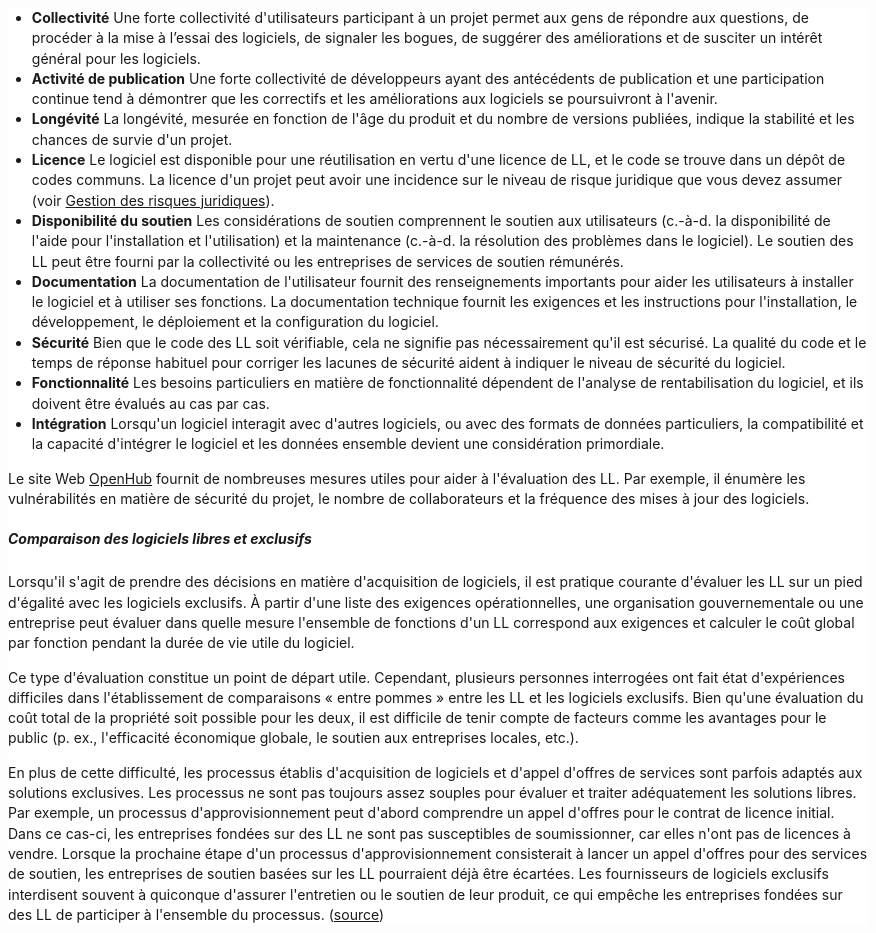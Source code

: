 - **Collectivité** Une forte collectivité d'utilisateurs participant à un projet permet aux gens de répondre aux questions, de procéder à la mise à l’essai des logiciels, de signaler les bogues, de suggérer des améliorations et de susciter un intérêt général pour les logiciels.
- **Activité de publication** Une forte collectivité de développeurs ayant des antécédents de publication et une participation continue tend à démontrer que les correctifs et les améliorations aux logiciels se poursuivront à l'avenir.
- **Longévité** La longévité, mesurée en fonction de l'âge du produit et du nombre de versions publiées, indique la stabilité et les chances de survie d'un projet.
- **Licence** Le logiciel est disponible pour une réutilisation en vertu d'une licence de LL, et le code se trouve dans un dépôt de codes communs. La licence d'un projet peut avoir une incidence sur le niveau de risque juridique que vous devez assumer (voir [Gestion des risques juridiques](Annexe_légale.md#gestion-des-risques-juridique)).
- **Disponibilité du soutien** Les considérations de soutien comprennent le soutien aux utilisateurs (c.-à-d. la disponibilité de l'aide pour l'installation et l'utilisation) et la maintenance (c.-à-d. la résolution des problèmes dans le logiciel). Le soutien des LL peut être fourni par la collectivité ou les entreprises de services de soutien rémunérés.
- **Documentation** La documentation de l'utilisateur fournit des renseignements importants pour aider les utilisateurs à installer le logiciel et à utiliser ses fonctions. La documentation technique fournit les exigences et les instructions pour l'installation, le développement, le déploiement et la configuration du logiciel.
- **Sécurité** Bien que le code des LL soit vérifiable, cela ne signifie pas nécessairement qu'il est sécurisé. La qualité du code et le temps de réponse habituel pour corriger les lacunes de sécurité aident à indiquer le niveau de sécurité du logiciel.
- **Fonctionnalité** Les besoins particuliers en matière de fonctionnalité dépendent de l'analyse de rentabilisation du logiciel, et ils doivent être évalués au cas par cas.
- **Intégration** Lorsqu'un logiciel interagit avec d'autres logiciels, ou avec des formats de données particuliers, la compatibilité et la capacité d'intégrer le logiciel et les données ensemble devient une considération primordiale.

Le site Web [OpenHub](https://www.openhub.net/) fournit de nombreuses mesures utiles pour aider à l'évaluation des LL. Par exemple, il énumère les vulnérabilités en matière de sécurité du projet, le nombre de collaborateurs et la fréquence des mises à jour des logiciels.

##### Comparaison des logiciels libres et exclusifs

Lorsqu'il s'agit de prendre des décisions en matière d'acquisition de logiciels, il est pratique courante d'évaluer les LL sur un pied d'égalité avec les logiciels exclusifs. À partir d'une liste des exigences opérationnelles, une organisation gouvernementale ou une entreprise peut évaluer dans quelle mesure l'ensemble de fonctions d'un LL correspond aux exigences et calculer le coût global par fonction pendant la durée de vie utile du logiciel.

Ce type d'évaluation constitue un point de départ utile. Cependant, plusieurs personnes interrogées ont fait état d'expériences difficiles dans l'établissement de comparaisons « entre pommes » entre les LL et les logiciels exclusifs. Bien qu'une évaluation du coût total de la propriété soit possible pour les deux, il est difficile de tenir compte de facteurs comme les avantages pour le public (p. ex., l'efficacité économique globale, le soutien aux entreprises locales, etc.).

En plus de cette difficulté, les processus établis d'acquisition de logiciels et d'appel d'offres de services sont parfois adaptés aux solutions exclusives. Les processus ne sont pas toujours assez souples pour évaluer et traiter adéquatement les solutions libres. Par exemple, un processus d'approvisionnement peut d'abord comprendre un appel d'offres pour le contrat de licence initial. Dans ce cas-ci, les entreprises fondées sur des LL ne sont pas susceptibles de soumissionner, car elles n'ont pas de licences à vendre. Lorsque la prochaine étape d'un processus d'approvisionnement consisterait à lancer un appel d'offres pour des services de soutien, les entreprises de soutien basées sur les LL pourraient déjà être écartées. Les fournisseurs de logiciels exclusifs interdisent souvent à quiconque d'assurer l'entretien ou le soutien de leur produit, ce qui empêche les entreprises fondées sur des LL de participer à l'ensemble du processus. ([source](http://www.cbc.ca/news/technology/an-open-door-for-open-source-1.810739))
